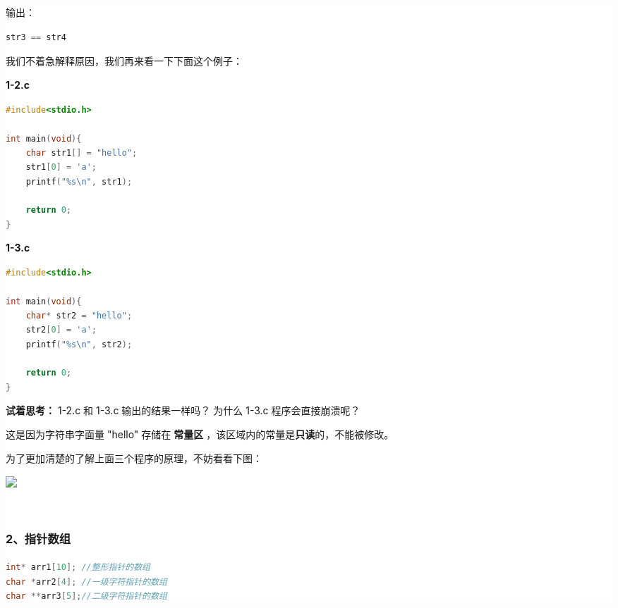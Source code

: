 ```c
```

输出：

```c
str3 == str4
```

我们不着急解释原因，我们再来看一下下面这个例子：

**1-2.c**

```c
#include<stdio.h>

int main(void){
    char str1[] = "hello";
	str1[0] = 'a';
	printf("%s\n", str1);
  
    return 0;
}
```

**1-3.c**

```c
#include<stdio.h>

int main(void){
  	char* str2 = "hello";
	str2[0] = 'a';
	printf("%s\n", str2);
  
    return 0;
}
```

**试着思考：**
1-2.c 和 1-3.c 输出的结果一样吗？
为什么 1-3.c 程序会直接崩溃呢？

这是因为字符串字面量 "hello" 存储在 **常量区** ，该区域内的常量是**只读**的，不能被修改。

为了更加清楚的了解上面三个程序的原理，不妨看看下图：

![](https://img-blog.csdnimg.cn/20200306012441968.png?x-oss-process=image/watermark,type_ZmFuZ3poZW5naGVpdGk,shadow_10,text_aHR0cHM6Ly9ibG9nLmNzZG4ubmV0L3FxXzQ0OTU0MDEw,size_16,color_FFFFFF,t_70)

<br>

###  2、指针数组

```c
int* arr1[10]; //整形指针的数组
char *arr2[4]; //一级字符指针的数组
char **arr3[5];//二级字符指针的数组
```
